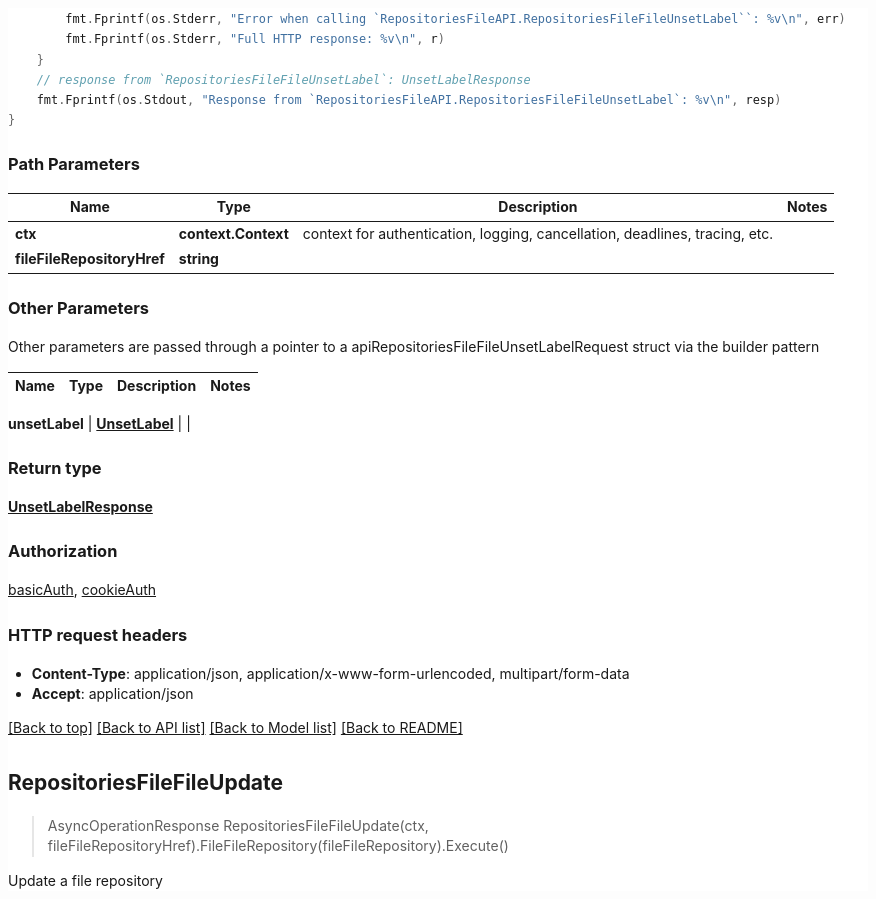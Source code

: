 ```go
        fmt.Fprintf(os.Stderr, "Error when calling `RepositoriesFileAPI.RepositoriesFileFileUnsetLabel``: %v\n", err)
        fmt.Fprintf(os.Stderr, "Full HTTP response: %v\n", r)
    }
    // response from `RepositoriesFileFileUnsetLabel`: UnsetLabelResponse
    fmt.Fprintf(os.Stdout, "Response from `RepositoriesFileAPI.RepositoriesFileFileUnsetLabel`: %v\n", resp)
}
```

### Path Parameters


Name | Type | Description  | Notes
------------- | ------------- | ------------- | -------------
**ctx** | **context.Context** | context for authentication, logging, cancellation, deadlines, tracing, etc.
**fileFileRepositoryHref** | **string** |  | 

### Other Parameters

Other parameters are passed through a pointer to a apiRepositoriesFileFileUnsetLabelRequest struct via the builder pattern


Name | Type | Description  | Notes
------------- | ------------- | ------------- | -------------

 **unsetLabel** | [**UnsetLabel**](UnsetLabel.md) |  | 

### Return type

[**UnsetLabelResponse**](UnsetLabelResponse.md)

### Authorization

[basicAuth](../README.md#basicAuth), [cookieAuth](../README.md#cookieAuth)

### HTTP request headers

- **Content-Type**: application/json, application/x-www-form-urlencoded, multipart/form-data
- **Accept**: application/json

[[Back to top]](#) [[Back to API list]](../README.md#documentation-for-api-endpoints)
[[Back to Model list]](../README.md#documentation-for-models)
[[Back to README]](../README.md)


## RepositoriesFileFileUpdate

> AsyncOperationResponse RepositoriesFileFileUpdate(ctx, fileFileRepositoryHref).FileFileRepository(fileFileRepository).Execute()

Update a file repository
